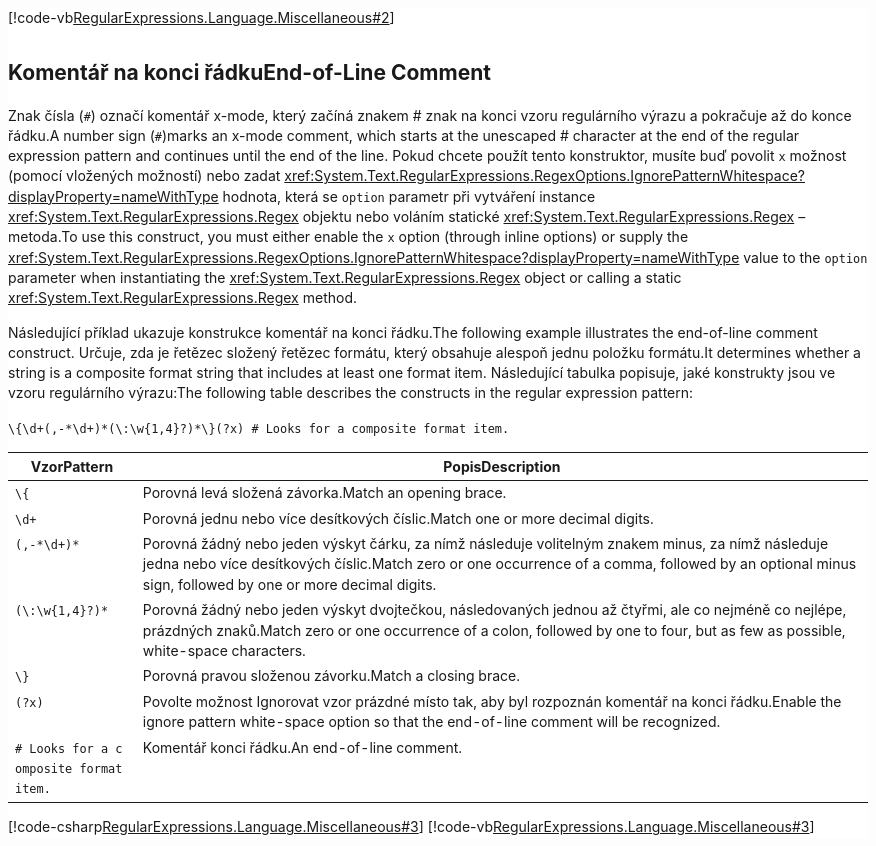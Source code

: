  [!code-vb[RegularExpressions.Language.Miscellaneous#2](../../../samples/snippets/visualbasic/VS_Snippets_CLR/regularexpressions.language.miscellaneous/vb/miscellaneous2.vb#2)]  
  
## <a name="end-of-line-comment"></a><span data-ttu-id="6470c-158">Komentář na konci řádku</span><span class="sxs-lookup"><span data-stu-id="6470c-158">End-of-Line Comment</span></span>  
 <span data-ttu-id="6470c-159">Znak čísla (`#`) označí komentář x-mode, který začíná znakem # znak na konci vzoru regulárního výrazu a pokračuje až do konce řádku.</span><span class="sxs-lookup"><span data-stu-id="6470c-159">A number sign (`#`)marks an x-mode comment, which starts at the unescaped # character at the end of the regular expression pattern and continues until the end of the line.</span></span> <span data-ttu-id="6470c-160">Pokud chcete použít tento konstruktor, musíte buď povolit `x` možnost (pomocí vložených možností) nebo zadat <xref:System.Text.RegularExpressions.RegexOptions.IgnorePatternWhitespace?displayProperty=nameWithType> hodnota, která se `option` parametr při vytváření instance <xref:System.Text.RegularExpressions.Regex> objektu nebo voláním statické <xref:System.Text.RegularExpressions.Regex> – metoda.</span><span class="sxs-lookup"><span data-stu-id="6470c-160">To use this construct, you must either enable the `x` option (through inline options) or supply the <xref:System.Text.RegularExpressions.RegexOptions.IgnorePatternWhitespace?displayProperty=nameWithType> value to the `option` parameter when instantiating the <xref:System.Text.RegularExpressions.Regex> object or calling a static <xref:System.Text.RegularExpressions.Regex> method.</span></span>  
  
 <span data-ttu-id="6470c-161">Následující příklad ukazuje konstrukce komentář na konci řádku.</span><span class="sxs-lookup"><span data-stu-id="6470c-161">The following example illustrates the end-of-line comment construct.</span></span> <span data-ttu-id="6470c-162">Určuje, zda je řetězec složený řetězec formátu, který obsahuje alespoň jednu položku formátu.</span><span class="sxs-lookup"><span data-stu-id="6470c-162">It determines whether a string is a composite format string that includes at least one format item.</span></span> <span data-ttu-id="6470c-163">Následující tabulka popisuje, jaké konstrukty jsou ve vzoru regulárního výrazu:</span><span class="sxs-lookup"><span data-stu-id="6470c-163">The following table describes the constructs in the regular expression pattern:</span></span>  
  
 `\{\d+(,-*\d+)*(\:\w{1,4}?)*\}(?x) # Looks for a composite format item.`  
  
|<span data-ttu-id="6470c-164">Vzor</span><span class="sxs-lookup"><span data-stu-id="6470c-164">Pattern</span></span>|<span data-ttu-id="6470c-165">Popis</span><span class="sxs-lookup"><span data-stu-id="6470c-165">Description</span></span>|  
|-------------|-----------------|  
|`\{`|<span data-ttu-id="6470c-166">Porovná levá složená závorka.</span><span class="sxs-lookup"><span data-stu-id="6470c-166">Match an opening brace.</span></span>|  
|`\d+`|<span data-ttu-id="6470c-167">Porovná jednu nebo více desítkových číslic.</span><span class="sxs-lookup"><span data-stu-id="6470c-167">Match one or more decimal digits.</span></span>|  
|`(,-*\d+)*`|<span data-ttu-id="6470c-168">Porovná žádný nebo jeden výskyt čárku, za nímž následuje volitelným znakem minus, za nímž následuje jedna nebo více desítkových číslic.</span><span class="sxs-lookup"><span data-stu-id="6470c-168">Match zero or one occurrence of a comma, followed by an optional minus sign, followed by one or more decimal digits.</span></span>|  
|`(\:\w{1,4}?)*`|<span data-ttu-id="6470c-169">Porovná žádný nebo jeden výskyt dvojtečkou, následovaných jednou až čtyřmi, ale co nejméně co nejlépe, prázdných znaků.</span><span class="sxs-lookup"><span data-stu-id="6470c-169">Match zero or one occurrence of a colon, followed by one to four, but as few as possible, white-space characters.</span></span>|  
|`\}`|<span data-ttu-id="6470c-170">Porovná pravou složenou závorku.</span><span class="sxs-lookup"><span data-stu-id="6470c-170">Match a closing brace.</span></span>|  
|`(?x)`|<span data-ttu-id="6470c-171">Povolte možnost Ignorovat vzor prázdné místo tak, aby byl rozpoznán komentář na konci řádku.</span><span class="sxs-lookup"><span data-stu-id="6470c-171">Enable the ignore pattern white-space option so that the end-of-line comment will be recognized.</span></span>|  
|`# Looks for a composite format item.`|<span data-ttu-id="6470c-172">Komentář konci řádku.</span><span class="sxs-lookup"><span data-stu-id="6470c-172">An end-of-line comment.</span></span>|  
  
 [!code-csharp[RegularExpressions.Language.Miscellaneous#3](../../../samples/snippets/csharp/VS_Snippets_CLR/regularexpressions.language.miscellaneous/cs/miscellaneous3.cs#3)]
 [!code-vb[RegularExpressions.Language.Miscellaneous#3](../../../samples/snippets/visualbasic/VS_Snippets_CLR/regularexpressions.language.miscellaneous/vb/miscellaneous3.vb#3)]  
  